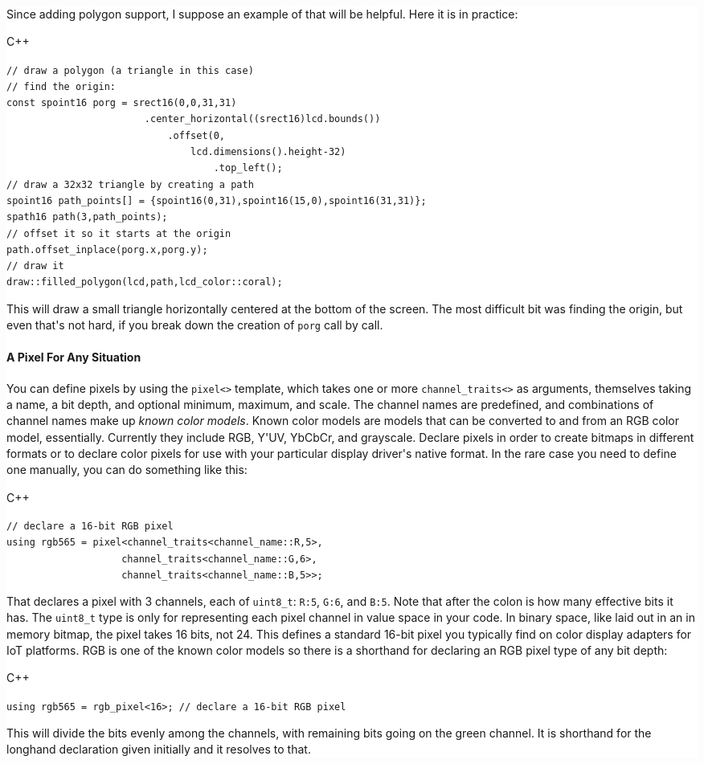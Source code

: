 Since adding polygon support, I suppose an example of that will be helpful. Here it is in practice:

C++
``` {#pre956893 .lang-cplusplus style="margin-top:0;" data-language="c++" data-collapse="False" data-linecount="False" data-allow-shrink="True"}
// draw a polygon (a triangle in this case)
// find the origin:
const spoint16 porg = srect16(0,0,31,31)
                        .center_horizontal((srect16)lcd.bounds())
                            .offset(0,
                                lcd.dimensions().height-32)
                                    .top_left();
// draw a 32x32 triangle by creating a path
spoint16 path_points[] = {spoint16(0,31),spoint16(15,0),spoint16(31,31)};
spath16 path(3,path_points);
// offset it so it starts at the origin
path.offset_inplace(porg.x,porg.y);
// draw it
draw::filled_polygon(lcd,path,lcd_color::coral);
```

This will draw a small triangle horizontally centered at the bottom of the screen. The most difficult bit was finding the origin, but even that's not hard, if you break down the creation of `porg` call by call.

#### A Pixel For Any Situation

You can define pixels by using the `pixel<>` template, which takes one or more `channel_traits<>` as arguments, themselves taking a name, a bit depth, and optional minimum, maximum, and scale. The channel names are predefined, and combinations of channel names make up *known color models*. Known color models are models that can be converted to and from an RGB color model, essentially. Currently they include RGB, Y'UV, YbCbCr, and grayscale. Declare pixels in order to create bitmaps in different formats or to declare color pixels for use with your particular display driver's native format. In the rare case you need to define one manually, you can do something like this:

C++
``` {#pre259849 .lang-cplusplus style="margin-top:0;" data-language="c++" data-collapse="False" data-linecount="False" data-allow-shrink="True"}
// declare a 16-bit RGB pixel
using rgb565 = pixel<channel_traits<channel_name::R,5>,
                    channel_traits<channel_name::G,6>,
                    channel_traits<channel_name::B,5>>;
```

That declares a pixel with 3 channels, each of `uint8_t`: `R:5`, `G:6`, and `B:5`. Note that after the colon is how many effective bits it has. The `uint8_t` type is only for representing each pixel channel in value space in your code. In binary space, like laid out in an in memory bitmap, the pixel takes 16 bits, not 24. This defines a standard 16-bit pixel you typically find on color display adapters for IoT platforms. RGB is one of the known color models so there is a shorthand for declaring an RGB pixel type of any bit depth:

C++
``` {#pre384519 .lang-cplusplus style="margin-top:0;" data-language="c++" data-collapse="False" data-linecount="False" data-allow-shrink="True"}
using rgb565 = rgb_pixel<16>; // declare a 16-bit RGB pixel
```

This will divide the bits evenly among the channels, with remaining bits going on the green channel. It is shorthand for the longhand declaration given initially and it resolves to that.
